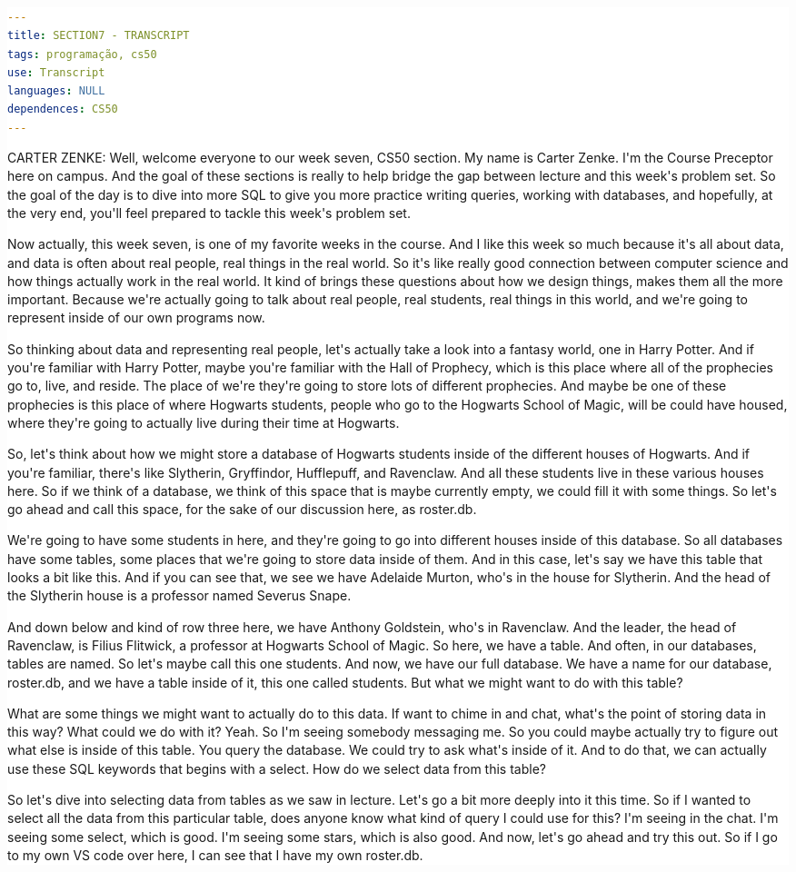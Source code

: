 ```yaml
---
title: SECTION7 - TRANSCRIPT
tags: programação, cs50
use: Transcript
languages: NULL
dependences: CS50
---
```


CARTER ZENKE: Well, welcome everyone to our week seven, CS50 section. My name is Carter Zenke. I'm the Course Preceptor here on campus. And the goal of these sections is really to help bridge the gap between lecture and this week's problem set. So the goal of the day is to dive into more SQL to give you more practice writing queries, working with databases, and hopefully, at the very end, you'll feel prepared to tackle this week's problem set. 

Now actually, this week seven, is one of my favorite weeks in the course. And I like this week so much because it's all about data, and data is often about real people, real things in the real world. So it's like really good connection between computer science and how things actually work in the real world. It kind of brings these questions about how we design things, makes them all the more important. Because we're actually going to talk about real people, real students, real things in this world, and we're going to represent inside of our own programs now. 

So thinking about data and representing real people, let's actually take a look into a fantasy world, one in Harry Potter. And if you're familiar with Harry Potter, maybe you're familiar with the Hall of Prophecy, which is this place where all of the prophecies go to, live, and reside. The place of we're they're going to store lots of different prophecies. And maybe be one of these prophecies is this place of where Hogwarts students, people who go to the Hogwarts School of Magic, will be could have housed, where they're going to actually live during their time at Hogwarts. 

So, let's think about how we might store a database of Hogwarts students inside of the different houses of Hogwarts. And if you're familiar, there's like Slytherin, Gryffindor, Hufflepuff, and Ravenclaw. And all these students live in these various houses here. So if we think of a database, we think of this space that is maybe currently empty, we could fill it with some things. So let's go ahead and call this space, for the sake of our discussion here, as roster.db. 

We're going to have some students in here, and they're going to go into different houses inside of this database. So all databases have some tables, some places that we're going to store data inside of them. And in this case, let's say we have this table that looks a bit like this. And if you can see that, we see we have Adelaide Murton, who's in the house for Slytherin. And the head of the Slytherin house is a professor named Severus Snape. 

And down below and kind of row three here, we have Anthony Goldstein, who's in Ravenclaw. And the leader, the head of Ravenclaw, is Filius Flitwick, a professor at Hogwarts School of Magic. So here, we have a table. And often, in our databases, tables are named. So let's maybe call this one students. And now, we have our full database. We have a name for our database, roster.db, and we have a table inside of it, this one called students. But what we might want to do with this table? 

What are some things we might want to actually do to this data. If want to chime in and chat, what's the point of storing data in this way? What could we do with it? Yeah. So I'm seeing somebody messaging me. So you could maybe actually try to figure out what else is inside of this table. You query the database. We could try to ask what's inside of it. And to do that, we can actually use these SQL keywords that begins with a select. How do we select data from this table? 

So let's dive into selecting data from tables as we saw in lecture. Let's go a bit more deeply into it this time. So if I wanted to select all the data from this particular table, does anyone know what kind of query I could use for this? I'm seeing in the chat. I'm seeing some select, which is good. I'm seeing some stars, which is also good. And now, let's go ahead and try this out. So if I go to my own VS code over here, I can see that I have my own roster.db. 
